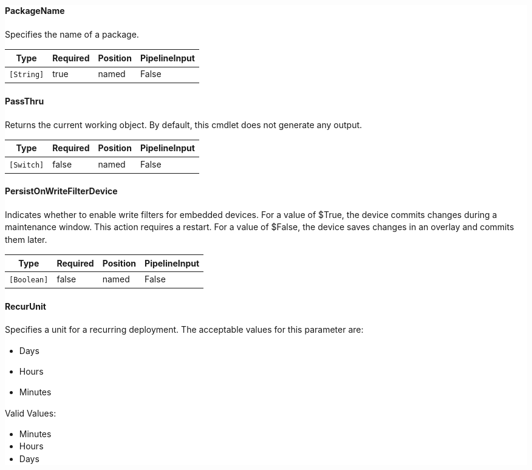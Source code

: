 

#### **PackageName**

Specifies the name of a package.






|Type      |Required|Position|PipelineInput|
|----------|--------|--------|-------------|
|`[String]`|true    |named   |False        |



#### **PassThru**

Returns the current working object. By default, this cmdlet does not generate any output.






|Type      |Required|Position|PipelineInput|
|----------|--------|--------|-------------|
|`[Switch]`|false   |named   |False        |



#### **PersistOnWriteFilterDevice**

Indicates whether to enable write filters for embedded devices. For a value of $True, the device commits changes during a maintenance window. This action requires a restart. For a value of $False, the device saves changes in an overlay and commits them later.






|Type       |Required|Position|PipelineInput|
|-----------|--------|--------|-------------|
|`[Boolean]`|false   |named   |False        |



#### **RecurUnit**

Specifies a unit for a recurring deployment. The acceptable values for this parameter are:


* Days


* Hours


* Minutes



Valid Values:

* Minutes
* Hours
* Days
